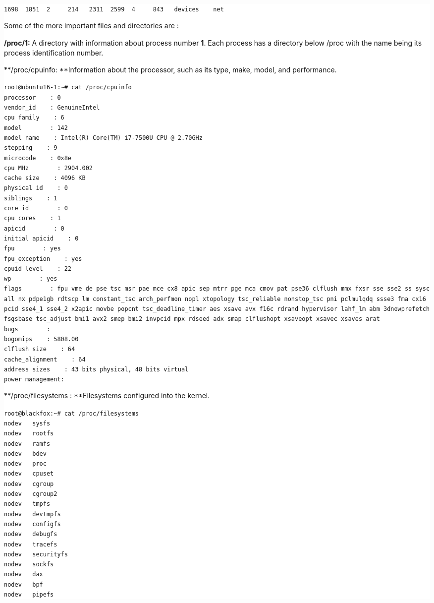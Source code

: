 ```
1698  1851  2     214   2311  2599  4     843   devices    net
```

Some of the more important files and directories are :

**/proc/1:** A directory with information about process number **1**. Each process has a directory below /proc with the name being its process identification number.

**/proc/cpuinfo: **Information about the processor, such as its type, make, model, and performance.

```
root@ubuntu16-1:~# cat /proc/cpuinfo 
processor    : 0
vendor_id    : GenuineIntel
cpu family    : 6
model        : 142
model name    : Intel(R) Core(TM) i7-7500U CPU @ 2.70GHz
stepping    : 9
microcode    : 0x8e
cpu MHz        : 2904.002
cache size    : 4096 KB
physical id    : 0
siblings    : 1
core id        : 0
cpu cores    : 1
apicid        : 0
initial apicid    : 0
fpu        : yes
fpu_exception    : yes
cpuid level    : 22
wp        : yes
flags        : fpu vme de pse tsc msr pae mce cx8 apic sep mtrr pge mca cmov pat pse36 clflush mmx fxsr sse sse2 ss syscall nx pdpe1gb rdtscp lm constant_tsc arch_perfmon nopl xtopology tsc_reliable nonstop_tsc pni pclmulqdq ssse3 fma cx16 pcid sse4_1 sse4_2 x2apic movbe popcnt tsc_deadline_timer aes xsave avx f16c rdrand hypervisor lahf_lm abm 3dnowprefetch fsgsbase tsc_adjust bmi1 avx2 smep bmi2 invpcid mpx rdseed adx smap clflushopt xsaveopt xsavec xsaves arat
bugs        :
bogomips    : 5808.00
clflush size    : 64
cache_alignment    : 64
address sizes    : 43 bits physical, 48 bits virtual
power management:
```

**/proc/filesystems : **Filesystems configured into the kernel.

```
root@blackfox:~# cat /proc/filesystems 
nodev	sysfs
nodev	rootfs
nodev	ramfs
nodev	bdev
nodev	proc
nodev	cpuset
nodev	cgroup
nodev	cgroup2
nodev	tmpfs
nodev	devtmpfs
nodev	configfs
nodev	debugfs
nodev	tracefs
nodev	securityfs
nodev	sockfs
nodev	dax
nodev	bpf
nodev	pipefs
```